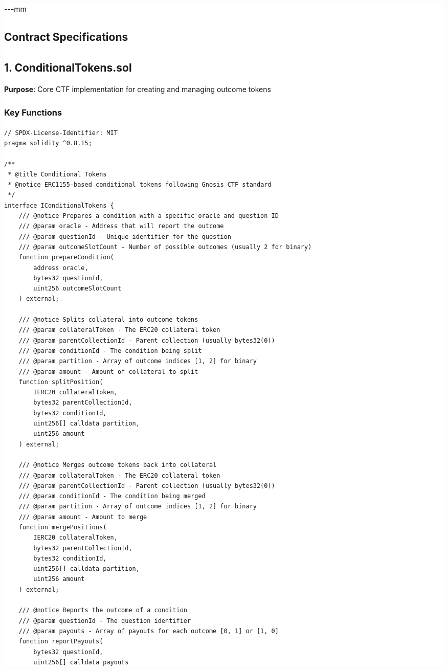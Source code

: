 ---mm

## Contract Specifications

## 1. ConditionalTokens.sol

**Purpose**: Core CTF implementation for creating and managing outcome tokens

### Key Functions

```solidity
// SPDX-License-Identifier: MIT
pragma solidity ^0.8.15;

/**
 * @title Conditional Tokens
 * @notice ERC1155-based conditional tokens following Gnosis CTF standard
 */
interface IConditionalTokens {
    /// @notice Prepares a condition with a specific oracle and question ID
    /// @param oracle - Address that will report the outcome
    /// @param questionId - Unique identifier for the question
    /// @param outcomeSlotCount - Number of possible outcomes (usually 2 for binary)
    function prepareCondition(
        address oracle,
        bytes32 questionId,
        uint256 outcomeSlotCount
    ) external;

    /// @notice Splits collateral into outcome tokens
    /// @param collateralToken - The ERC20 collateral token
    /// @param parentCollectionId - Parent collection (usually bytes32(0))
    /// @param conditionId - The condition being split
    /// @param partition - Array of outcome indices [1, 2] for binary
    /// @param amount - Amount of collateral to split
    function splitPosition(
        IERC20 collateralToken,
        bytes32 parentCollectionId,
        bytes32 conditionId,
        uint256[] calldata partition,
        uint256 amount
    ) external;

    /// @notice Merges outcome tokens back into collateral
    /// @param collateralToken - The ERC20 collateral token
    /// @param parentCollectionId - Parent collection (usually bytes32(0))
    /// @param conditionId - The condition being merged
    /// @param partition - Array of outcome indices [1, 2] for binary
    /// @param amount - Amount to merge
    function mergePositions(
        IERC20 collateralToken,
        bytes32 parentCollectionId,
        bytes32 conditionId,
        uint256[] calldata partition,
        uint256 amount
    ) external;

    /// @notice Reports the outcome of a condition
    /// @param questionId - The question identifier
    /// @param payouts - Array of payouts for each outcome [0, 1] or [1, 0]
    function reportPayouts(
        bytes32 questionId,
        uint256[] calldata payouts
```